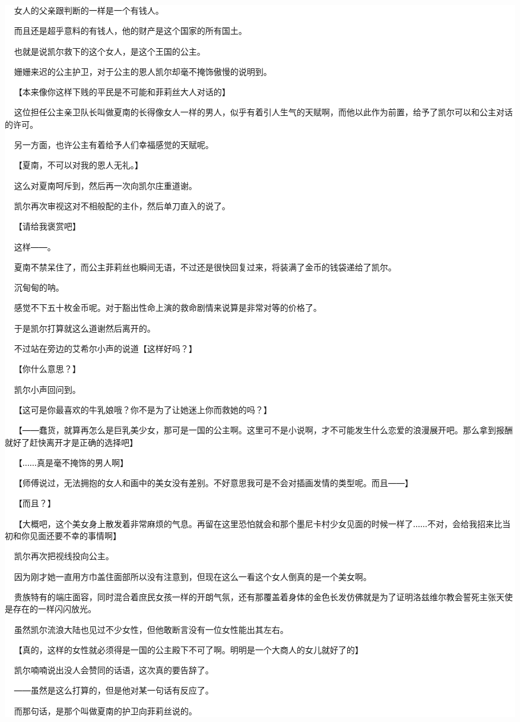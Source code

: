     女人的父亲跟判断的一样是一个有钱人。

    而且还是超乎意料的有钱人，他的财产是这个国家的所有国土。

    也就是说凯尔救下的这个女人，是这个王国的公主。

    姗姗来迟的公主护卫，对于公主的恩人凯尔却毫不掩饰傲慢的说明到。

    【本来像你这样下贱的平民是不可能和菲莉丝大人对话的】

    这位担任公主亲卫队长叫做夏南的长得像女人一样的男人，似乎有着引人生气的天赋啊，而他以此作为前置，给予了凯尔可以和公主对话的许可。

    另一方面，也许公主有着给予人们幸福感觉的天赋呢。

    【夏南，不可以对我的恩人无礼。】

    这么对夏南呵斥到，然后再一次向凯尔庄重道谢。

    凯尔再次审视这对不相般配的主仆，然后单刀直入的说了。

    【请给我褒赏吧】

    这样——。

    夏南不禁呆住了，而公主菲莉丝也瞬间无语，不过还是很快回复过来，将装满了金币的钱袋递给了凯尔。

    沉甸甸的呐。

    感觉不下五十枚金币呢。对于豁出性命上演的救命剧情来说算是非常对等的价格了。

    于是凯尔打算就这么道谢然后离开的。

    不过站在旁边的艾希尔小声的说道【这样好吗？】

    【你什么意思？】

    凯尔小声回问到。

    【这可是你最喜欢的牛乳娘哦？你不是为了让她迷上你而救她的吗？】

    【——蠢货，就算再怎么是巨乳美少女，那可是一国的公主啊。这里可不是小说啊，才不可能发生什么恋爱的浪漫展开吧。那么拿到报酬就好了赶快离开才是正确的选择吧】

    【……真是毫不掩饰的男人啊】

    【师傅说过，无法拥抱的女人和画中的美女没有差别。不好意思我可是不会对插画发情的类型呢。而且——】

    【而且？】

    【大概吧，这个美女身上散发着非常麻烦的气息。再留在这里恐怕就会和那个墨尼卡村少女见面的时候一样了……不对，会给我招来比当初和你见面还要不幸的事情啊】

    凯尔再次把视线投向公主。

    因为刚才她一直用方巾盖住面部所以没有注意到，但现在这么一看这个女人倒真的是一个美女啊。

    贵族特有的端庄面容，同时混合着庶民女孩一样的开朗气氛，还有那覆盖着身体的金色长发仿佛就是为了证明洛兹维尔教会誓死主张天使是存在的一样闪闪放光。

    虽然凯尔流浪大陆也见过不少女性，但他敢断言没有一位女性能出其左右。

    【真的，这样的女性就必须得是一国的公主殿下不可了啊。明明是一个大商人的女儿就好了的】

    凯尔喃喃说出没人会赞同的话语，这次真的要告辞了。

    ——虽然是这么打算的，但是他对某一句话有反应了。

    而那句话，是那个叫做夏南的护卫向菲莉丝说的。
